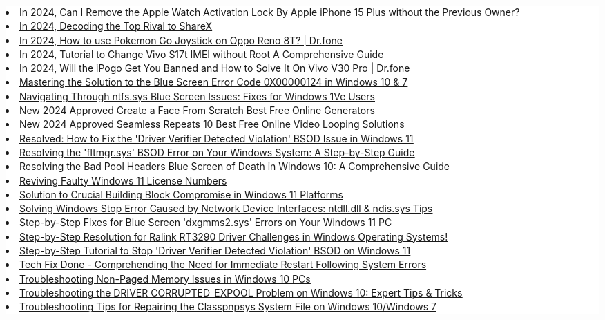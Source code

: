 <li><a href="https://apple-account.techidaily.com/in-2024-can-i-remove-the-apple-watch-activation-lock-by-apple-iphone-15-plus-without-the-previous-owner-by-drfone-ios/"><u>In 2024, Can I Remove the Apple Watch Activation Lock By Apple iPhone 15 Plus without the Previous Owner?</u></a></li>
<li><a href="https://on-screen-recording.techidaily.com/in-2024-decoding-the-top-rival-to-sharex/"><u>In 2024, Decoding the Top Rival to ShareX</u></a></li>
<li><a href="https://android-pokemon-go.techidaily.com/in-2024-how-to-use-pokemon-go-joystick-on-oppo-reno-8t-drfone-by-drfone-virtual-android/"><u>In 2024, How to use Pokemon Go Joystick on Oppo Reno 8T? | Dr.fone</u></a></li>
<li><a href="https://sim-unlock.techidaily.com/in-2024-tutorial-to-change-vivo-s17t-imei-without-root-a-comprehensive-guide-by-drfone-android/"><u>In 2024, Tutorial to Change Vivo S17t IMEI without Root A Comprehensive Guide</u></a></li>
<li><a href="https://phone-solutions.techidaily.com/in-2024-will-the-ipogo-get-you-banned-and-how-to-solve-it-on-vivo-v30-pro-drfone-by-drfone-virtual-android/"><u>In 2024, Will the iPogo Get You Banned and How to Solve It On Vivo V30 Pro | Dr.fone</u></a></li>
<li><a href="https://blue-screen-error.techidaily.com/mastering-the-solution-to-the-blue-screen-error-code-0x00000124-in-windows-10-and-7/"><u>Mastering the Solution to the Blue Screen Error Code 0X00000124 in Windows 10 & 7</u></a></li>
<li><a href="https://blue-screen-error.techidaily.com/navigating-through-ntfssys-blue-screen-issues-fixes-for-windows-1ve-users/"><u>Navigating Through ntfs.sys Blue Screen Issues: Fixes for Windows 1Ve Users</u></a></li>
<li><a href="https://ai-video-apps.techidaily.com/new-2024-approved-create-a-face-from-scratch-best-free-online-generators/"><u>New 2024 Approved Create a Face From Scratch Best Free Online Generators</u></a></li>
<li><a href="https://video-ai-editor.techidaily.com/new-2024-approved-seamless-repeats-10-best-free-online-video-looping-solutions/"><u>New 2024 Approved Seamless Repeats 10 Best Free Online Video Looping Solutions</u></a></li>
<li><a href="https://blue-screen-error.techidaily.com/resolved-how-to-fix-the-driver-verifier-detected-violation-bsod-issue-in-windows-11/"><u>Resolved: How to Fix the 'Driver Verifier Detected Violation' BSOD Issue in Windows 11</u></a></li>
<li><a href="https://blue-screen-error.techidaily.com/resolving-the-fltmgrsys-bsod-error-on-your-windows-system-a-step-by-step-guide/"><u>Resolving the 'fltmgr.sys' BSOD Error on Your Windows System: A Step-by-Step Guide</u></a></li>
<li><a href="https://blue-screen-error.techidaily.com/resolving-the-bad-pool-headers-blue-screen-of-death-in-windows-10-a-comprehensive-guide/"><u>Resolving the Bad Pool Headers Blue Screen of Death in Windows 10: A Comprehensive Guide</u></a></li>
<li><a href="https://win11-tips.techidaily.com/reviving-faulty-windows-11-license-numbers/"><u>Reviving Faulty Windows 11 License Numbers</u></a></li>
<li><a href="https://blue-screen-error.techidaily.com/solution-to-crucial-building-block-compromise-in-windows-11-platforms/"><u>Solution to Crucial Building Block Compromise in Windows 11 Platforms</u></a></li>
<li><a href="https://blue-screen-error.techidaily.com/solving-windows-stop-error-caused-by-network-device-interfaces-ntdlldll-and-ndissys-tips/"><u>Solving Windows Stop Error Caused by Network Device Interfaces: ntdll.dll & ndis.sys Tips</u></a></li>
<li><a href="https://blue-screen-error.techidaily.com/step-by-step-fixes-for-blue-screen-dxgmms2sys-errors-on-your-windows-11-pc/"><u>Step-by-Step Fixes for Blue Screen 'dxgmms2.sys' Errors on Your Windows 11 PC</u></a></li>
<li><a href="https://win-amazing.techidaily.com/1722953103257-step-by-step-resolution-for-ralink-rt3290-driver-challenges-in-windows-operating-systems/"><u>Step-by-Step Resolution for Ralink RT3290 Driver Challenges in Windows Operating Systems!</u></a></li>
<li><a href="https://blue-screen-error.techidaily.com/step-by-step-tutorial-to-stop-driver-verifier-detected-violation-bsod-on-windows-11/"><u>Step-by-Step Tutorial to Stop 'Driver Verifier Detected Violation' BSOD on Windows 11</u></a></li>
<li><a href="https://blue-screen-error.techidaily.com/tech-fix-done-comprehending-the-need-for-immediate-restart-following-system-errors/"><u>Tech Fix Done - Comprehending the Need for Immediate Restart Following System Errors</u></a></li>
<li><a href="https://blue-screen-error.techidaily.com/troubleshooting-non-paged-memory-issues-in-windows-10-pcs/"><u>Troubleshooting Non-Paged Memory Issues in Windows 10 PCs</u></a></li>
<li><a href="https://blue-screen-error.techidaily.com/troubleshooting-the-driver-corruptedexpool-problem-on-windows-10-expert-tips-and-tricks/"><u>Troubleshooting the DRIVER CORRUPTED_EXPOOL Problem on Windows 10: Expert Tips & Tricks</u></a></li>
<li><a href="https://blue-screen-error.techidaily.com/troubleshooting-tips-for-repairing-the-classpnpsys-system-file-on-windows-10windows-7/"><u>Troubleshooting Tips for Repairing the Classpnpsys System File on Windows 10/Windows 7</u></a></li>